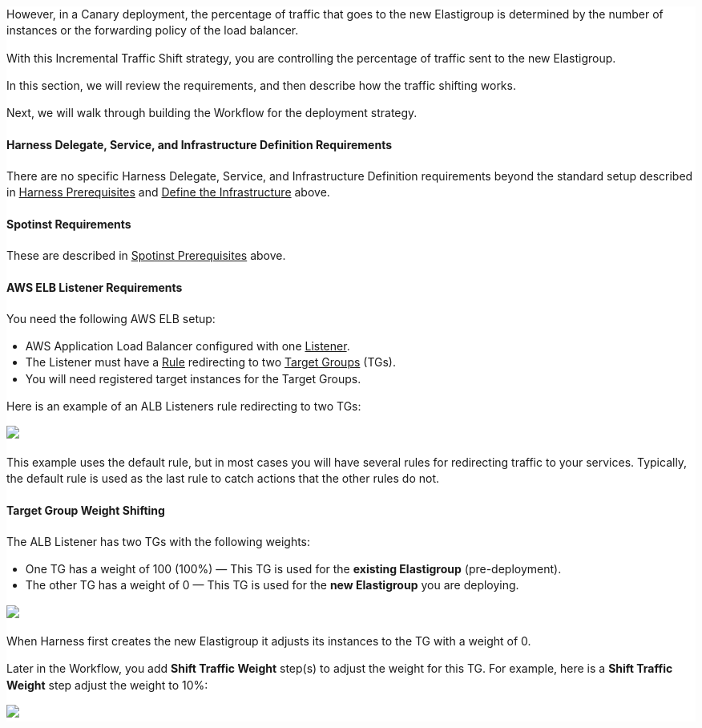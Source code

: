 However, in a Canary deployment, the percentage of traffic that goes to the new Elastigroup is determined by the number of instances or the forwarding policy of the load balancer.

With this Incremental Traffic Shift strategy, you are controlling the percentage of traffic sent to the new Elastigroup.

In this section, we will review the requirements, and then describe how the traffic shifting works.

Next, we will walk through building the Workflow for the deployment strategy.

#### Harness Delegate, Service, and Infrastructure Definition Requirements

There are no specific Harness Delegate, Service, and Infrastructure Definition requirements beyond the standard setup described in [Harness Prerequisites](#harness_prerequisites) and [Define the Infrastructure](#define_the_infrastructure) above.

#### Spotinst Requirements

These are described in [Spotinst Prerequisites](#spotinst_prerequisites) above.

#### AWS ELB Listener Requirements

You need the following AWS ELB setup:

* AWS Application Load Balancer configured with one [Listener](https://docs.aws.amazon.com/elasticloadbalancing/latest/application/create-listener.html).
* The Listener must have a [Rule](https://docs.aws.amazon.com/elasticloadbalancing/latest/application/listener-update-rules.html) redirecting to two [Target Groups](https://docs.aws.amazon.com/elasticloadbalancing/latest/application/load-balancer-target-groups.html) (TGs).
* You will need registered target instances for the Target Groups.

Here is an example of an ALB Listeners rule redirecting to two TGs:

![](./static/ami-elastigroup-104.png)

This example uses the default rule, but in most cases you will have several rules for redirecting traffic to your services. Typically, the default rule is used as the last rule to catch actions that the other rules do not.

#### Target Group Weight Shifting

The ALB Listener has two TGs with the following weights:

* One TG has a weight of 100 (100%) — This TG is used for the **existing Elastigroup** (pre-deployment).
* The other TG has a weight of 0 — This TG is used for the **new Elastigroup** you are deploying.

![](./static/ami-elastigroup-105.png)

When Harness first creates the new Elastigroup it adjusts its instances to the TG with a weight of 0.

Later in the Workflow, you add **Shift Traffic Weight** step(s) to adjust the weight for this TG. For example, here is a **Shift Traffic Weight** step adjust the weight to 10%:

![](./static/ami-elastigroup-106.png)
